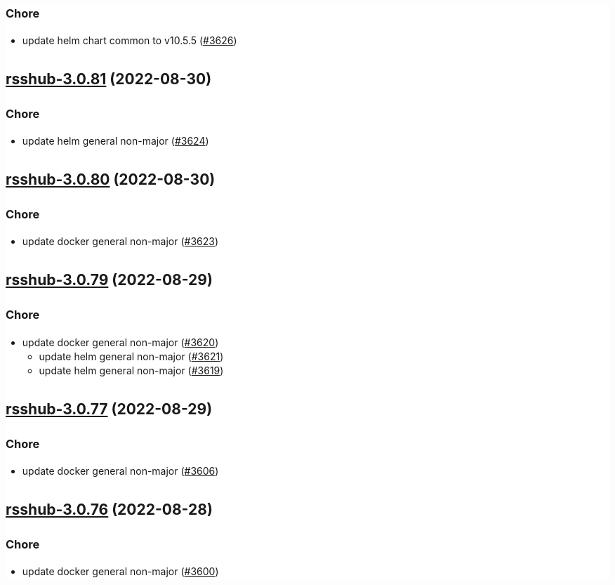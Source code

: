 ### Chore

- update helm chart common to v10.5.5 ([#3626](https://github.com/truecharts/charts/issues/3626))




## [rsshub-3.0.81](https://github.com/truecharts/charts/compare/rsshub-3.0.80...rsshub-3.0.81) (2022-08-30)

### Chore

- update helm general non-major ([#3624](https://github.com/truecharts/charts/issues/3624))




## [rsshub-3.0.80](https://github.com/truecharts/charts/compare/rsshub-3.0.79...rsshub-3.0.80) (2022-08-30)

### Chore

- update docker general non-major ([#3623](https://github.com/truecharts/charts/issues/3623))




## [rsshub-3.0.79](https://github.com/truecharts/charts/compare/rsshub-3.0.77...rsshub-3.0.79) (2022-08-29)

### Chore

- update docker general non-major ([#3620](https://github.com/truecharts/charts/issues/3620))
  - update helm general non-major ([#3621](https://github.com/truecharts/charts/issues/3621))
  - update helm general non-major ([#3619](https://github.com/truecharts/charts/issues/3619))




## [rsshub-3.0.77](https://github.com/truecharts/charts/compare/rsshub-3.0.76...rsshub-3.0.77) (2022-08-29)

### Chore

- update docker general non-major ([#3606](https://github.com/truecharts/charts/issues/3606))




## [rsshub-3.0.76](https://github.com/truecharts/charts/compare/rsshub-3.0.75...rsshub-3.0.76) (2022-08-28)

### Chore

- update docker general non-major ([#3600](https://github.com/truecharts/charts/issues/3600))
